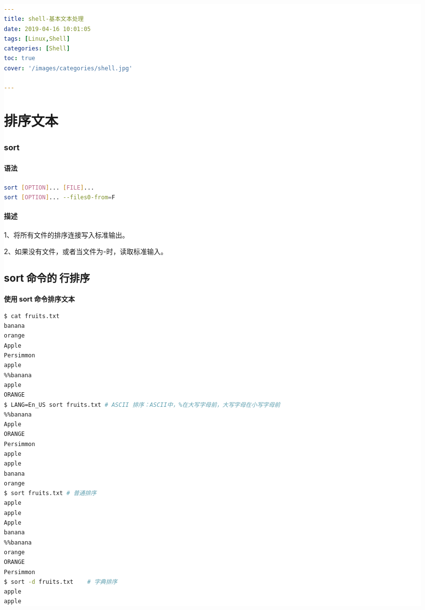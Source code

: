 ```yaml
---
title: shell-基本文本处理
date: 2019-04-16 10:01:05
tags: [Linux,Shell]
categories: [Shell]
toc: true
cover: '/images/categories/shell.jpg'

---
```


# 排序文本

### sort

#### 语法

```bash
sort [OPTION]... [FILE]...
sort [OPTION]... --files0-from=F
```

#### 描述

1、将所有文件的排序连接写入标准输出。

2、如果没有文件，或者当文件为-时，读取标准输入。

## sort 命令的 行排序

**使用 sort 命令排序文本**

```bash
$ cat fruits.txt
banana
orange
Apple
Persimmon
apple
%%banana
apple
ORANGE
$ LANG=En_US sort fruits.txt # ASCII 排序：ASCII中，%在大写字母前，大写字母在小写字母前
%%banana
Apple
ORANGE
Persimmon
apple
apple
banana
orange
$ sort fruits.txt # 普通排序
apple
apple
Apple
banana
%%banana
orange
ORANGE
Persimmon
$ sort -d fruits.txt	# 字典排序
apple
apple
```